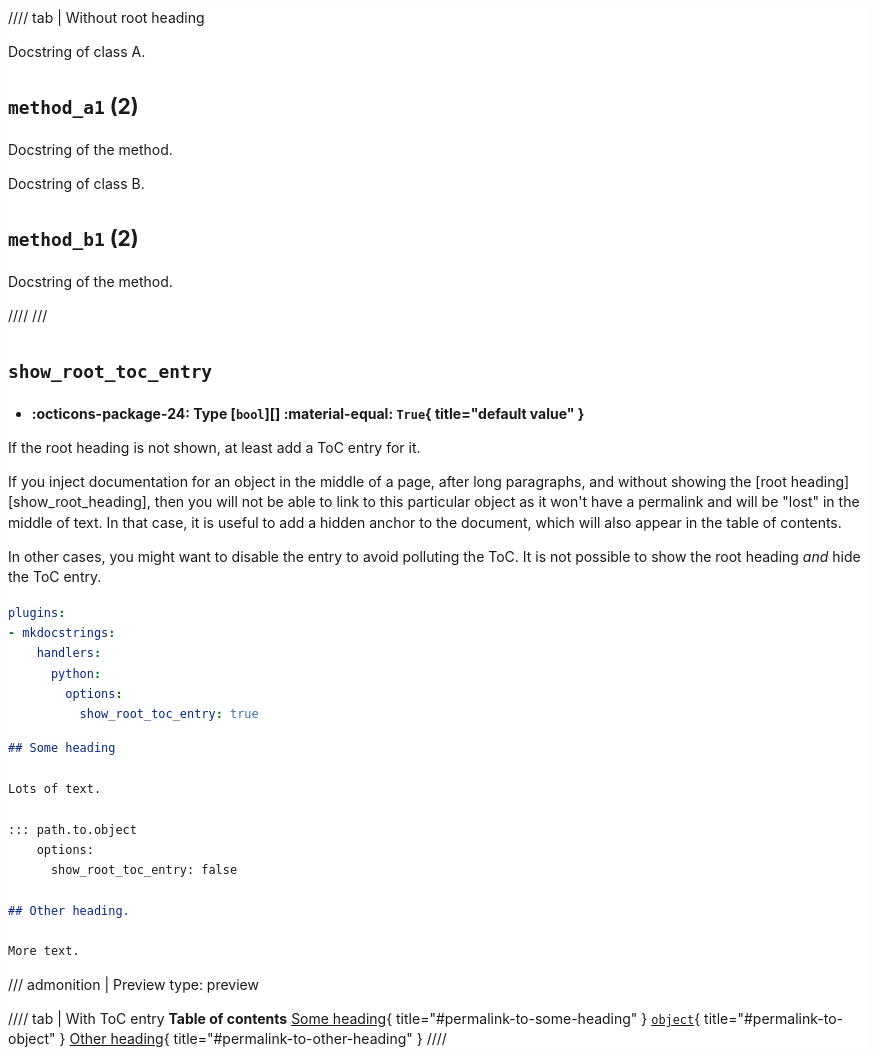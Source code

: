 //// tab | Without root heading
<p>Docstring of class A.</p>
<h2><code>method_a1</code> (2)</h2>
<p>Docstring of the method.</p>
<p>Docstring of class B.</p>
<h2><code>method_b1</code> (2)</h2>
<p>Docstring of the method.</p>
////
///

## `show_root_toc_entry`

- **:octicons-package-24: Type [`bool`][] :material-equal: `True`{ title="default value" }**


If the root heading is not shown, at least add a ToC entry for it.

If you inject documentation for an object in the middle of a page,
after long paragraphs, and without showing the [root heading][show_root_heading],
then you will not be able to link to this particular object
as it won't have a permalink and will be "lost" in the middle of text.
In that case, it is useful to add a hidden anchor to the document,
which will also appear in the table of contents.

In other cases, you might want to disable the entry to avoid polluting the ToC.
It is not possible to show the root heading *and* hide the ToC entry.

```yaml title="in mkdocs.yml (global configuration)"
plugins:
- mkdocstrings:
    handlers:
      python:
        options:
          show_root_toc_entry: true
```

```md title="or in docs/some_page.md (local configuration)"
## Some heading

Lots of text.

::: path.to.object
    options:
      show_root_toc_entry: false

## Other heading.

More text.
```

/// admonition | Preview
    type: preview

//// tab | With ToC entry
**Table of contents**
[Some heading](#permalink-to-some-heading){ title="#permalink-to-some-heading" }
[`object`](#permalink-to-object){ title="#permalink-to-object" }
[Other heading](#permalink-to-other-heading){ title="#permalink-to-other-heading" }
////
